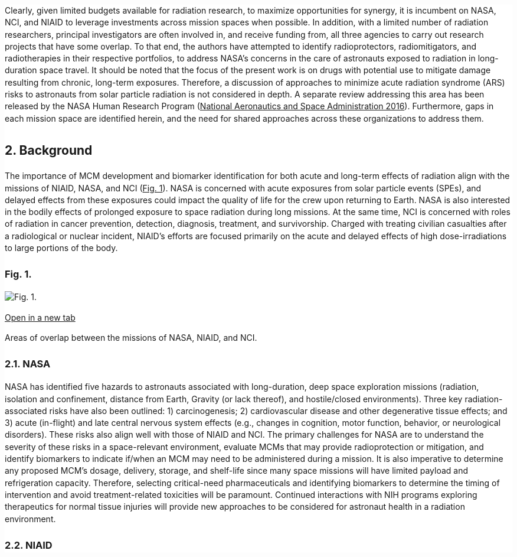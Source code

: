 Clearly, given limited budgets available for radiation research, to maximize opportunities for synergy, it is incumbent on NASA, NCI, and NIAID to leverage investments across mission spaces when possible. In addition, with a limited number of radiation researchers, principal investigators are often involved in, and receive funding from, all three agencies to carry out research projects that have some overlap. To that end, the authors have attempted to identify radioprotectors, radiomitigators, and radiotherapies in their respective portfolios, to address NASA’s concerns in the care of astronauts exposed to radiation in long-duration space travel. It should be noted that the focus of the present work is on drugs with potential use to mitigate damage resulting from chronic, long-term exposures. Therefore, a discussion of approaches to minimize acute radiation syndrome (ARS) risks to astronauts from solar particle radiation is not considered in depth. A separate review addressing this area has been released by the NASA Human Research Program ([National Aeronautics and Space Administration 2016](#R76)). Furthermore, gaps in each mission space are identified herein, and the need for shared approaches across these organizations to address them.

## 2. Background

The importance of MCM development and biomarker identification for both acute and long-term effects of radiation align with the missions of NIAID, NASA, and NCI ([Fig. 1](#F1)). NASA is concerned with acute exposures from solar particle events (SPEs), and delayed effects from these exposures could impact the quality of life for the crew upon returning to Earth. NASA is also interested in the bodily effects of prolonged exposure to space radiation during long missions. At the same time, NCI is concerned with roles of radiation in cancer prevention, detection, diagnosis, treatment, and survivorship. Charged with treating civilian casualties after a radiological or nuclear incident, NIAID’s efforts are focused primarily on the acute and delayed effects of high dose-irradiations to large portions of the body.

### Fig. 1.

![Fig. 1.](https://cdn.ncbi.nlm.nih.gov/pmc/blobs/539b/9832585/7c66fab894de/nihms-1859904-f0001.jpg)

[Open in a new tab](figure/F1/)

Areas of overlap between the missions of NASA, NIAID, and NCI.

### 2.1. NASA

NASA has identified five hazards to astronauts associated with long-duration, deep space exploration missions (radiation, isolation and confinement, distance from Earth, Gravity (or lack thereof), and hostile/closed environments). Three key radiation-associated risks have also been outlined: 1) carcinogenesis; 2) cardiovascular disease and other degenerative tissue effects; and 3) acute (in-flight) and late central nervous system effects (e.g., changes in cognition, motor function, behavior, or neurological disorders). These risks also align well with those of NIAID and NCI. The primary challenges for NASA are to understand the severity of these risks in a space-relevant environment, evaluate MCMs that may provide radioprotection or mitigation, and identify biomarkers to indicate if/when an MCM may need to be administered during a mission. It is also imperative to determine any proposed MCM’s dosage, delivery, storage, and shelf-life since many space missions will have limited payload and refrigeration capacity. Therefore, selecting critical-need pharmaceuticals and identifying biomarkers to determine the timing of intervention and avoid treatment-related toxicities will be paramount. Continued interactions with NIH programs exploring therapeutics for normal tissue injuries will provide new approaches to be considered for astronaut health in a radiation environment.

### 2.2. NIAID
